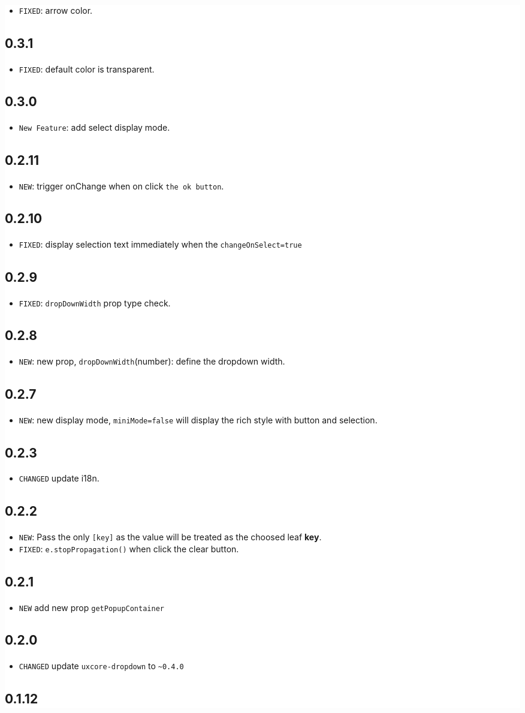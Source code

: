 * `FIXED`: arrow color.

## 0.3.1

* `FIXED`: default color is transparent.

## 0.3.0

* `New Feature`: add select display mode.

## 0.2.11

* `NEW`: trigger onChange when on click `the ok button`.

## 0.2.10

* `FIXED`: display selection text immediately when the `changeOnSelect=true`

## 0.2.9

* `FIXED`: `dropDownWidth` prop type check.

## 0.2.8

* `NEW`: new prop, `dropDownWidth`(number): define the dropdown width.

## 0.2.7

* `NEW`: new display mode, `miniMode=false` will display the rich style with button and selection.

## 0.2.3

* `CHANGED` update i18n.

## 0.2.2

* `NEW`: Pass the only `[key]` as the value will be treated as the choosed leaf **key**.
* `FIXED`: `e.stopPropagation()` when click the clear button.

## 0.2.1

* `NEW` add new prop `getPopupContainer`

## 0.2.0

* `CHANGED` update `uxcore-dropdown` to `~0.4.0`

## 0.1.12
